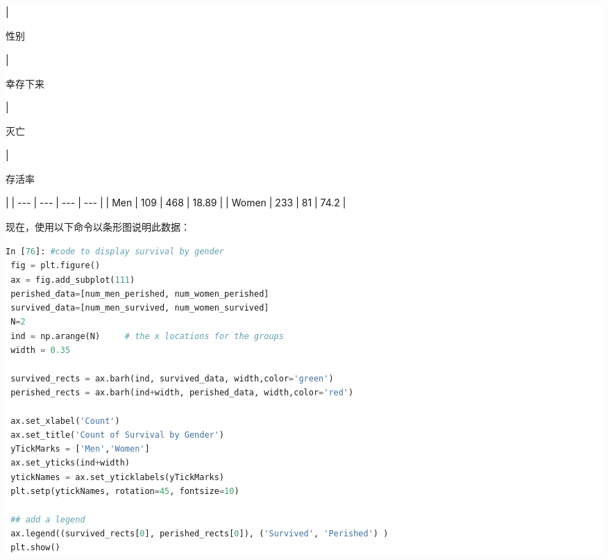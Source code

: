 ```py

```

<colgroup class="calibre20"><col class="calibre21"> <col class="calibre21"> <col class="calibre21"> <col class="calibre21"></colgroup> 
| 

性别

 | 

幸存下来

 | 

灭亡

 | 

存活率

 |
| --- | --- | --- | --- |
| Men | 109 | 468 | 18.89 |
| Women | 233 | 81 | 74.2 |

现在，使用以下命令以条形图说明此数据：

```py
In [76]: #code to display survival by gender
 fig = plt.figure()
 ax = fig.add_subplot(111)
 perished_data=[num_men_perished, num_women_perished]
 survived_data=[num_men_survived, num_women_survived]
 N=2
 ind = np.arange(N)     # the x locations for the groups
 width = 0.35

 survived_rects = ax.barh(ind, survived_data, width,color='green')
 perished_rects = ax.barh(ind+width, perished_data, width,color='red')

 ax.set_xlabel('Count')
 ax.set_title('Count of Survival by Gender')
 yTickMarks = ['Men','Women']
 ax.set_yticks(ind+width)
 ytickNames = ax.set_yticklabels(yTickMarks)
 plt.setp(ytickNames, rotation=45, fontsize=10)

 ## add a legend
 ax.legend((survived_rects[0], perished_rects[0]), ('Survived', 'Perished') )
 plt.show()

```
